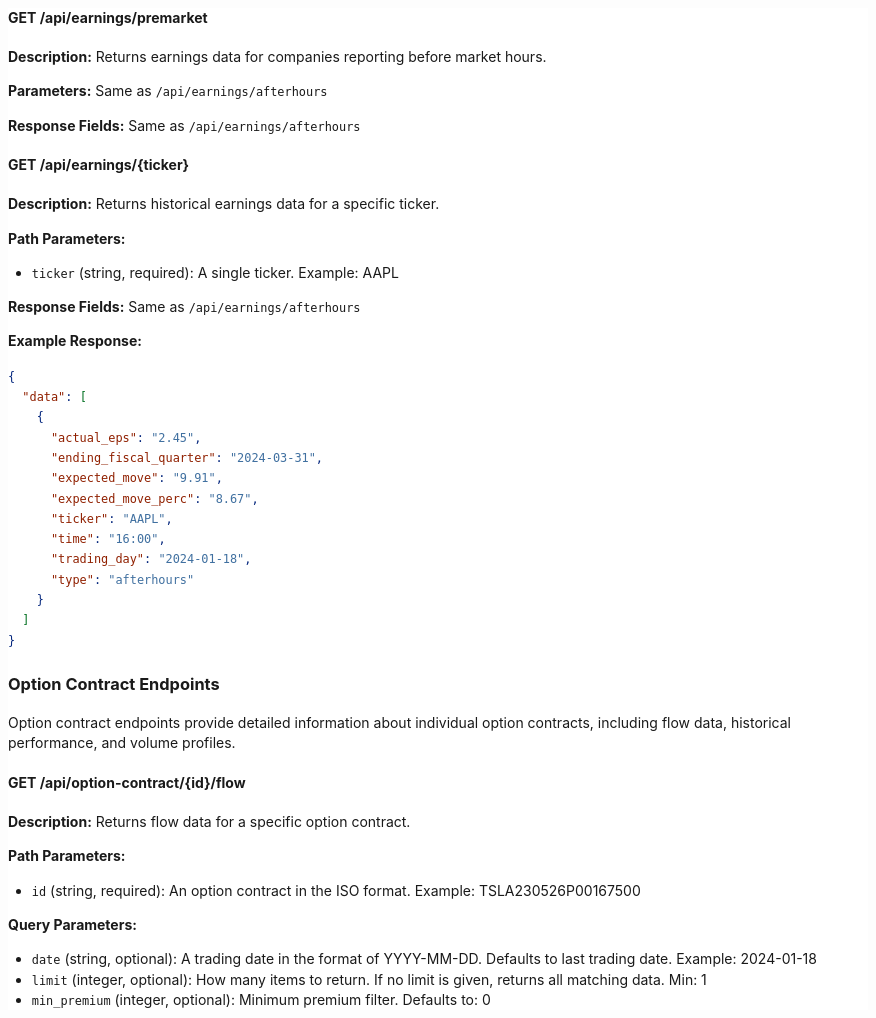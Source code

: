 #### GET /api/earnings/premarket
**Description:** Returns earnings data for companies reporting before market hours.

**Parameters:**
Same as `/api/earnings/afterhours`

**Response Fields:**
Same as `/api/earnings/afterhours`

#### GET /api/earnings/{ticker}
**Description:** Returns historical earnings data for a specific ticker.

**Path Parameters:**
- `ticker` (string, required): A single ticker. Example: AAPL

**Response Fields:**
Same as `/api/earnings/afterhours`

**Example Response:**
```json
{
  "data": [
    {
      "actual_eps": "2.45",
      "ending_fiscal_quarter": "2024-03-31",
      "expected_move": "9.91",
      "expected_move_perc": "8.67",
      "ticker": "AAPL",
      "time": "16:00",
      "trading_day": "2024-01-18",
      "type": "afterhours"
    }
  ]
}
```


### Option Contract Endpoints

Option contract endpoints provide detailed information about individual option contracts, including flow data, historical performance, and volume profiles.

#### GET /api/option-contract/{id}/flow
**Description:** Returns flow data for a specific option contract.

**Path Parameters:**
- `id` (string, required): An option contract in the ISO format. Example: TSLA230526P00167500

**Query Parameters:**
- `date` (string, optional): A trading date in the format of YYYY-MM-DD. Defaults to last trading date. Example: 2024-01-18
- `limit` (integer, optional): How many items to return. If no limit is given, returns all matching data. Min: 1
- `min_premium` (integer, optional): Minimum premium filter. Defaults to: 0
